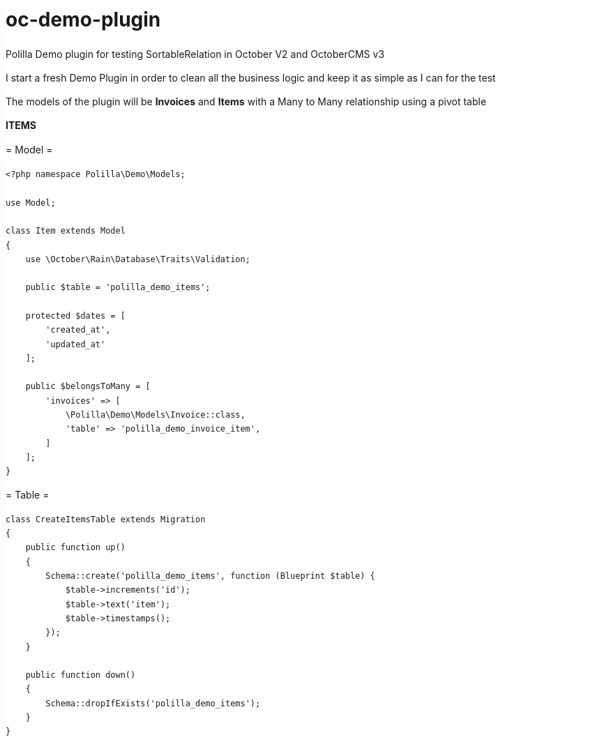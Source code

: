 # oc-demo-plugin
Polilla Demo plugin for testing SortableRelation in October V2 and OctoberCMS v3 


I start a fresh Demo Plugin in order to clean all the business logic and keep it as simple as I can for the test

The models of the plugin will be **Invoices** and **Items** with a Many to Many relationship using a pivot table


**ITEMS**

= Model = 


```
<?php namespace Polilla\Demo\Models;

use Model;

class Item extends Model
{
    use \October\Rain\Database\Traits\Validation;

    public $table = 'polilla_demo_items';

    protected $dates = [
        'created_at',
        'updated_at'
    ];

    public $belongsToMany = [
        'invoices' => [
            \Polilla\Demo\Models\Invoice::class,
            'table' => 'polilla_demo_invoice_item',
        ]
    ];
}
```

= Table =

```
class CreateItemsTable extends Migration
{
    public function up()
    {
        Schema::create('polilla_demo_items', function (Blueprint $table) {
            $table->increments('id');
            $table->text('item');
            $table->timestamps();
        });
    }

    public function down()
    {
        Schema::dropIfExists('polilla_demo_items');
    }
}
```
